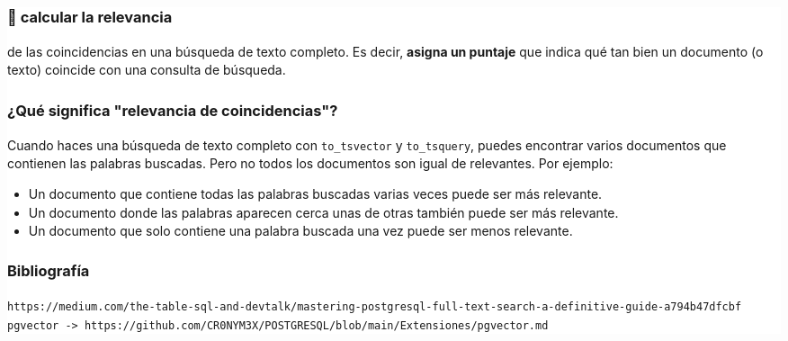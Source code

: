 
### 🔹 **calcular la relevancia** 
de las coincidencias en una búsqueda de texto completo. Es decir, **asigna un puntaje** que indica qué tan bien un documento (o texto) coincide con una consulta de búsqueda.

### ¿Qué significa "relevancia de coincidencias"?

Cuando haces una búsqueda de texto completo con `to_tsvector` y `to_tsquery`, puedes encontrar varios documentos que contienen las palabras buscadas. Pero no todos los documentos son igual de relevantes. Por ejemplo:

- Un documento que contiene todas las palabras buscadas varias veces puede ser más relevante.
- Un documento donde las palabras aparecen cerca unas de otras también puede ser más relevante.
- Un documento que solo contiene una palabra buscada una vez puede ser menos relevante.


### Bibliografía
```
https://medium.com/the-table-sql-and-devtalk/mastering-postgresql-full-text-search-a-definitive-guide-a794b47dfcbf
pgvector -> https://github.com/CR0NYM3X/POSTGRESQL/blob/main/Extensiones/pgvector.md
```

